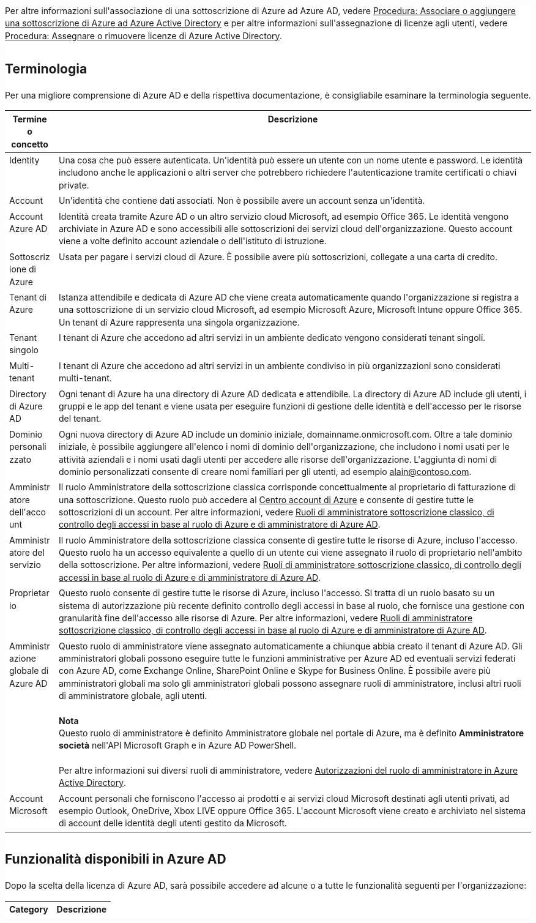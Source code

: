 Per altre informazioni sull'associazione di una sottoscrizione di Azure ad Azure AD, vedere [Procedura: Associare o aggiungere una sottoscrizione di Azure ad Azure Active Directory](active-directory-how-subscriptions-associated-directory.md) e per altre informazioni sull'assegnazione di licenze agli utenti, vedere [Procedura: Assegnare o rimuovere licenze di Azure Active Directory](license-users-groups.md).

## <a name="terminology"></a>Terminologia

Per una migliore comprensione di Azure AD e della rispettiva documentazione, è consigliabile esaminare la terminologia seguente.

|Termine o concetto|Descrizione|
|---------------|-----------|
|Identity| Una cosa che può essere autenticata. Un'identità può essere un utente con un nome utente e password. Le identità includono anche le applicazioni o altri server che potrebbero richiedere l'autenticazione tramite certificati o chiavi private.|
|Account| Un'identità che contiene dati associati. Non è possibile avere un account senza un'identità.|
|Account Azure AD| Identità creata tramite Azure AD o un altro servizio cloud Microsoft, ad esempio Office 365. Le identità vengono archiviate in Azure AD e sono accessibili alle sottoscrizioni dei servizi cloud dell'organizzazione. Questo account viene a volte definito account aziendale o dell'istituto di istruzione.|
|Sottoscrizione di Azure| Usata per pagare i servizi cloud di Azure. È possibile avere più sottoscrizioni, collegate a una carta di credito.|
|Tenant di Azure| Istanza attendibile e dedicata di Azure AD che viene creata automaticamente quando l'organizzazione si registra a una sottoscrizione di un servizio cloud Microsoft, ad esempio Microsoft Azure, Microsoft Intune oppure Office 365. Un tenant di Azure rappresenta una singola organizzazione.|
|Tenant singolo| I tenant di Azure che accedono ad altri servizi in un ambiente dedicato vengono considerati tenant singoli.|
|Multi-tenant| I tenant di Azure che accedono ad altri servizi in un ambiente condiviso in più organizzazioni sono considerati multi-tenant.|
|Directory di Azure AD|Ogni tenant di Azure ha una directory di Azure AD dedicata e attendibile. La directory di Azure AD include gli utenti, i gruppi e le app del tenant e viene usata per eseguire funzioni di gestione delle identità e dell'accesso per le risorse del tenant.|
|Dominio personalizzato|Ogni nuova directory di Azure AD include un dominio iniziale, domainname.onmicrosoft.com. Oltre a tale dominio iniziale, è possibile aggiungere all'elenco i nomi di dominio dell'organizzazione, che includono i nomi usati per le attività aziendali e i nomi usati dagli utenti per accedere alle risorse dell'organizzazione. L'aggiunta di nomi di dominio personalizzati consente di creare nomi familiari per gli utenti, ad esempio alain@contoso.com.|
|Amministratore dell'account|Il ruolo Amministratore della sottoscrizione classica corrisponde concettualmente al proprietario di fatturazione di una sottoscrizione. Questo ruolo può accedere al [Centro account di Azure](https://account.azure.com/Subscriptions) e consente di gestire tutte le sottoscrizioni di un account. Per altre informazioni, vedere [Ruoli di amministratore sottoscrizione classico, di controllo degli accessi in base al ruolo di Azure e di amministratore di Azure AD](../../role-based-access-control/rbac-and-directory-admin-roles.md).|
|Amministratore del servizio|Il ruolo Amministratore della sottoscrizione classica consente di gestire tutte le risorse di Azure, incluso l'accesso. Questo ruolo ha un accesso equivalente a quello di un utente cui viene assegnato il ruolo di proprietario nell'ambito della sottoscrizione. Per altre informazioni, vedere [Ruoli di amministratore sottoscrizione classico, di controllo degli accessi in base al ruolo di Azure e di amministratore di Azure AD](../../role-based-access-control/rbac-and-directory-admin-roles.md).|
|Proprietario|Questo ruolo consente di gestire tutte le risorse di Azure, incluso l'accesso. Si tratta di un ruolo basato su un sistema di autorizzazione più recente definito controllo degli accessi in base al ruolo, che fornisce una gestione con granularità fine dell'accesso alle risorse di Azure. Per altre informazioni, vedere [Ruoli di amministratore sottoscrizione classico, di controllo degli accessi in base al ruolo di Azure e di amministratore di Azure AD](../../role-based-access-control/rbac-and-directory-admin-roles.md).|
|Amministrazione globale di Azure AD|Questo ruolo di amministratore viene assegnato automaticamente a chiunque abbia creato il tenant di Azure AD. Gli amministratori globali possono eseguire tutte le funzioni amministrative per Azure AD ed eventuali servizi federati con Azure AD, come Exchange Online, SharePoint Online e Skype for Business Online. È possibile avere più amministratori globali ma solo gli amministratori globali possono assegnare ruoli di amministratore, inclusi altri ruoli di amministratore globale, agli utenti.<br><br>**Nota**<br>Questo ruolo di amministratore è definito Amministratore globale nel portale di Azure, ma è definito **Amministratore società** nell'API Microsoft Graph e in Azure AD PowerShell.<br><br>Per altre informazioni sui diversi ruoli di amministratore, vedere [Autorizzazioni del ruolo di amministratore in Azure Active Directory](../users-groups-roles/directory-assign-admin-roles.md).|
|Account Microsoft|Account personali che forniscono l'accesso ai prodotti e ai servizi cloud Microsoft destinati agli utenti privati, ad esempio Outlook, OneDrive, Xbox LIVE oppure Office 365. L'account Microsoft viene creato e archiviato nel sistema di account delle identità degli utenti gestito da Microsoft.|

## <a name="which-features-work-in-azure-ad"></a>Funzionalità disponibili in Azure AD

Dopo la scelta della licenza di Azure AD, sarà possibile accedere ad alcune o a tutte le funzionalità seguenti per l'organizzazione:

|Category|Descrizione|
|-------|-----------|